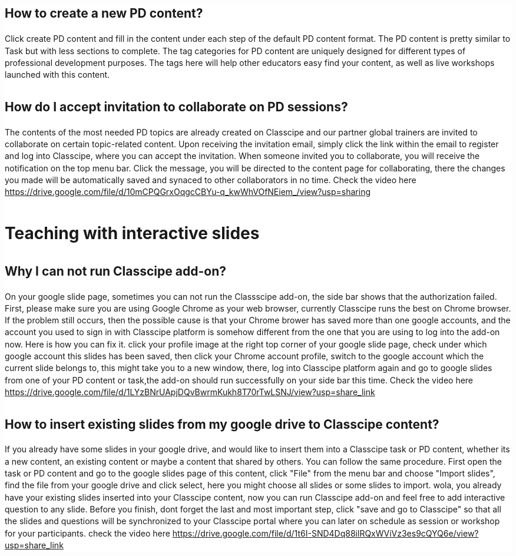 ## How to create a new PD content?
Click create PD content and fill in the content under each step of the default PD content format. The PD content is pretty similar to Task but with less sections to complete. The tag categories for PD content are uniquely designed for different types of professional development purposes. The tags here will help other educators easy find your content, as well as live workshops launched with this content.

## How do I accept invitation to collaborate on PD sessions?
The contents of the most needed PD topics are already created on Classcipe and our partner global trainers are invited to collaborate on certain topic-related content. Upon receiving the invitation email, simply click the link within the email to register and log into Classcipe, where you can accept the invitation.
When someone invited you to collaborate, you will receive the notification on the top menu bar. Click the message, you will be directed to the content page for collaborating, there the changes you made will be automatically saved and synaced to other collaborators in no time.
Check the video here https://drive.google.com/file/d/10mCPQGrxOqgcCBYu-q_kwWhVOfNEiem_/view?usp=sharing


# Teaching with interactive slides

## Why I can not run Classcipe add-on?
On your google slide page, sometimes you can not run the Classscipe add-on, the side bar shows that the authorization failed. First, please make sure you are using Google Chrome as your web browser, currently Classcipe runs the best on Chrome browser. If the problem still occurs, then the possible cause is that your Chrome brower has saved more than one google accounts, and the account you used to sign in with Classcipe platform is somehow different from the one that you are using to log into the add-on now. Here is how you can fix it. click your profile image at the right top corner of your google slide page, check under which google account this slides has been saved, then click your Chrome account profile, switch to the google account which the current slide belongs to, this might take you to a new window, there, log into Classcipe platform again and go to google slides from one of your PD content or task,the add-on should run successfully on your side bar this time. 
Check the video here https://drive.google.com/file/d/1LYzBNrUApjDQvBwrmKukh8T70rTwLSNJ/view?usp=share_link

## How to insert existing slides from my google drive to Classcipe content?
If you already have some slides in your google drive, and would like to insert them into a Classcipe task or PD content, whether its a new content, an existing content or maybe a content that shared by others. You can follow the same procedure. First open the task or PD content and go to the google slides page of this content, click "File" from the menu bar and choose "Import slides", find the file from your google drive and click select, here you might choose all slides or some slides to import. wola, you already have your existing slides inserted into your Classcipe content, now you can run Classcipe add-on and feel free to add interactive question to any slide. Before you finish, dont forget the last and most important step, click "save and go to Classcipe" so that all the slides and questions will be synchronized to your Classcipe portal where you can later on schedule as session or workshop for your participants.
check the video here https://drive.google.com/file/d/1t6I-SND4Dq88ilRQxWViVz3es9cQYQ6e/view?usp=share_link
